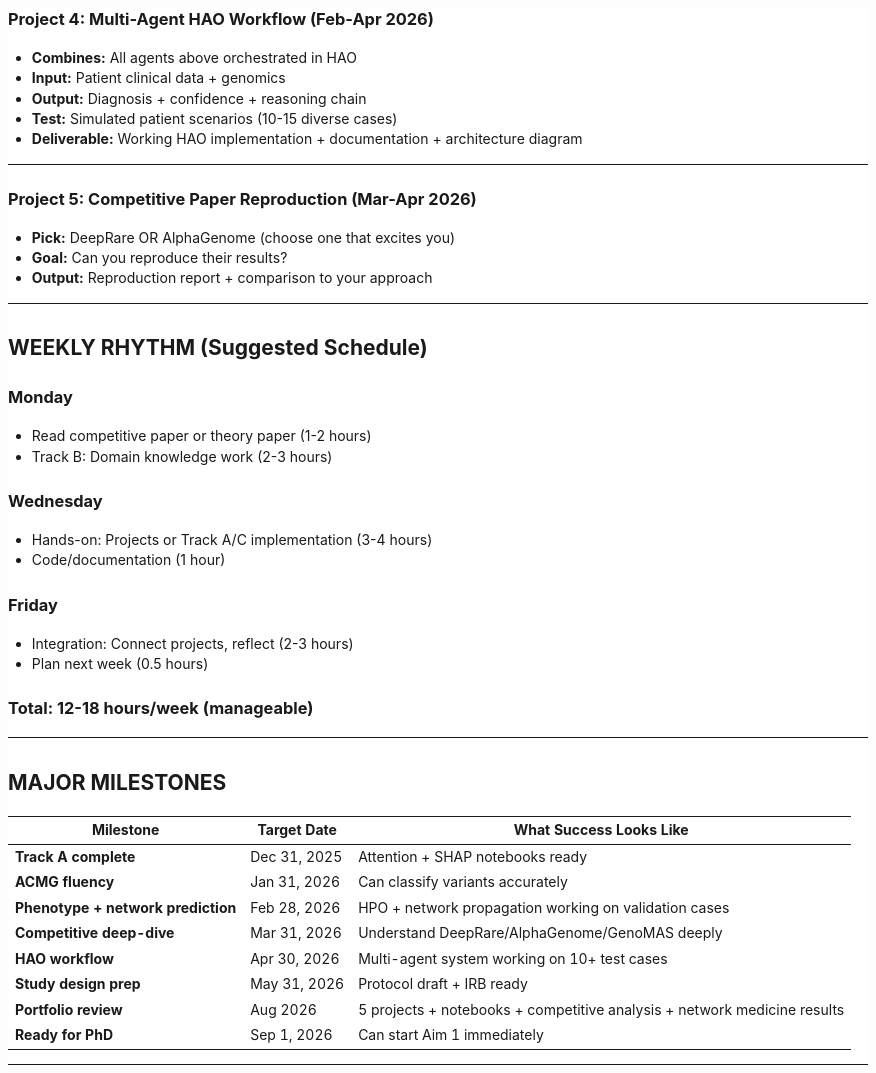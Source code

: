 
### Project 4: Multi-Agent HAO Workflow (Feb-Apr 2026)
- **Combines:** All agents above orchestrated in HAO
- **Input:** Patient clinical data + genomics
- **Output:** Diagnosis + confidence + reasoning chain
- **Test:** Simulated patient scenarios (10-15 diverse cases)
- **Deliverable:** Working HAO implementation + documentation + architecture diagram

---

### Project 5: Competitive Paper Reproduction (Mar-Apr 2026)
- **Pick:** DeepRare OR AlphaGenome (choose one that excites you)
- **Goal:** Can you reproduce their results?
- **Output:** Reproduction report + comparison to your approach

---

## WEEKLY RHYTHM (Suggested Schedule)

### Monday
- Read competitive paper or theory paper (1-2 hours)
- Track B: Domain knowledge work (2-3 hours)

### Wednesday
- Hands-on: Projects or Track A/C implementation (3-4 hours)
- Code/documentation (1 hour)

### Friday
- Integration: Connect projects, reflect (2-3 hours)
- Plan next week (0.5 hours)

### Total: 12-18 hours/week (manageable)

---

## MAJOR MILESTONES

| Milestone | Target Date | What Success Looks Like |
|-----------|-------------|------------------------|
| **Track A complete** | Dec 31, 2025 | Attention + SHAP notebooks ready |
| **ACMG fluency** | Jan 31, 2026 | Can classify variants accurately |
| **Phenotype + network prediction** | Feb 28, 2026 | HPO + network propagation working on validation cases |
| **Competitive deep-dive** | Mar 31, 2026 | Understand DeepRare/AlphaGenome/GenoMAS deeply |
| **HAO workflow** | Apr 30, 2026 | Multi-agent system working on 10+ test cases |
| **Study design prep** | May 31, 2026 | Protocol draft + IRB ready |
| **Portfolio review** | Aug 2026 | 5 projects + notebooks + competitive analysis + network medicine results |
| **Ready for PhD** | Sep 1, 2026 | Can start Aim 1 immediately |

---